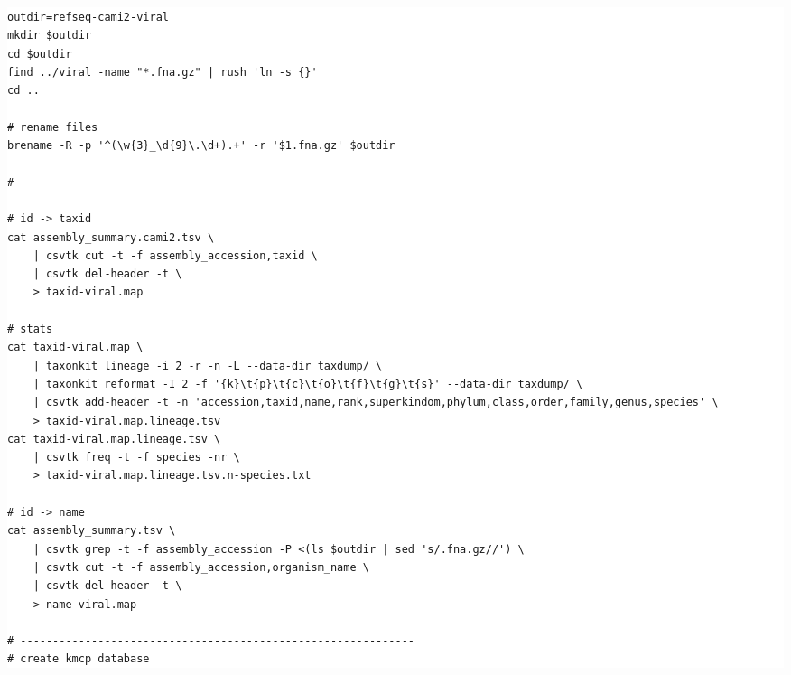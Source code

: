     outdir=refseq-cami2-viral
    mkdir $outdir
    cd $outdir
    find ../viral -name "*.fna.gz" | rush 'ln -s {}'
    cd ..

    # rename files
    brename -R -p '^(\w{3}_\d{9}\.\d+).+' -r '$1.fna.gz' $outdir 

    # -------------------------------------------------------------

    # id -> taxid
    cat assembly_summary.cami2.tsv \
        | csvtk cut -t -f assembly_accession,taxid \
        | csvtk del-header -t \
        > taxid-viral.map

    # stats
    cat taxid-viral.map \
        | taxonkit lineage -i 2 -r -n -L --data-dir taxdump/ \
        | taxonkit reformat -I 2 -f '{k}\t{p}\t{c}\t{o}\t{f}\t{g}\t{s}' --data-dir taxdump/ \
        | csvtk add-header -t -n 'accession,taxid,name,rank,superkindom,phylum,class,order,family,genus,species' \
        > taxid-viral.map.lineage.tsv
    cat taxid-viral.map.lineage.tsv \
        | csvtk freq -t -f species -nr \
        > taxid-viral.map.lineage.tsv.n-species.txt
    
    # id -> name
    cat assembly_summary.tsv \
        | csvtk grep -t -f assembly_accession -P <(ls $outdir | sed 's/.fna.gz//') \
        | csvtk cut -t -f assembly_accession,organism_name \
        | csvtk del-header -t \
        > name-viral.map
        
    # -------------------------------------------------------------
    # create kmcp database
